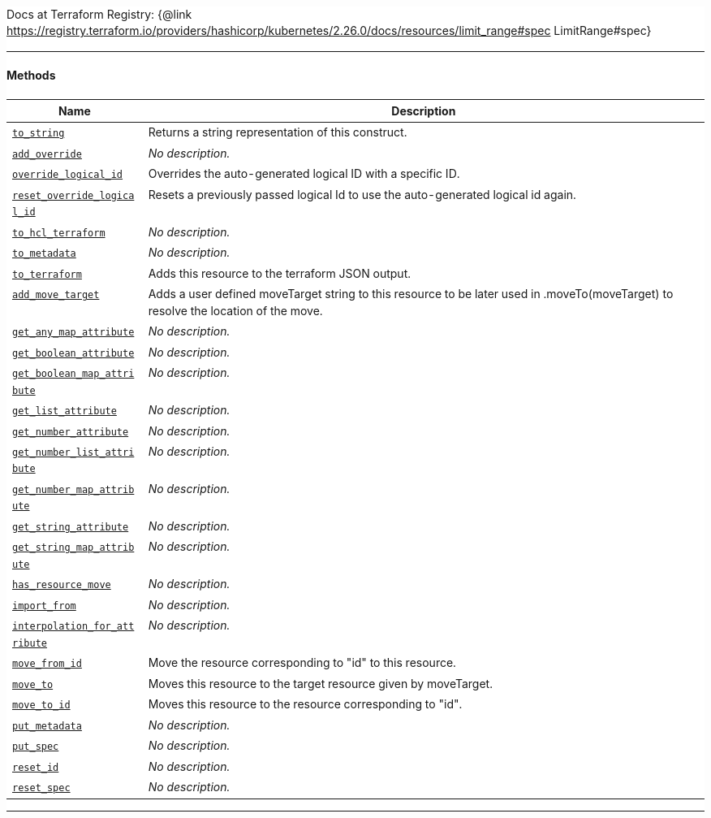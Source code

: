 Docs at Terraform Registry: {@link https://registry.terraform.io/providers/hashicorp/kubernetes/2.26.0/docs/resources/limit_range#spec LimitRange#spec}

---

#### Methods <a name="Methods" id="Methods"></a>

| **Name** | **Description** |
| --- | --- |
| <code><a href="#@cdktf/provider-kubernetes.limitRange.LimitRange.toString">to_string</a></code> | Returns a string representation of this construct. |
| <code><a href="#@cdktf/provider-kubernetes.limitRange.LimitRange.addOverride">add_override</a></code> | *No description.* |
| <code><a href="#@cdktf/provider-kubernetes.limitRange.LimitRange.overrideLogicalId">override_logical_id</a></code> | Overrides the auto-generated logical ID with a specific ID. |
| <code><a href="#@cdktf/provider-kubernetes.limitRange.LimitRange.resetOverrideLogicalId">reset_override_logical_id</a></code> | Resets a previously passed logical Id to use the auto-generated logical id again. |
| <code><a href="#@cdktf/provider-kubernetes.limitRange.LimitRange.toHclTerraform">to_hcl_terraform</a></code> | *No description.* |
| <code><a href="#@cdktf/provider-kubernetes.limitRange.LimitRange.toMetadata">to_metadata</a></code> | *No description.* |
| <code><a href="#@cdktf/provider-kubernetes.limitRange.LimitRange.toTerraform">to_terraform</a></code> | Adds this resource to the terraform JSON output. |
| <code><a href="#@cdktf/provider-kubernetes.limitRange.LimitRange.addMoveTarget">add_move_target</a></code> | Adds a user defined moveTarget string to this resource to be later used in .moveTo(moveTarget) to resolve the location of the move. |
| <code><a href="#@cdktf/provider-kubernetes.limitRange.LimitRange.getAnyMapAttribute">get_any_map_attribute</a></code> | *No description.* |
| <code><a href="#@cdktf/provider-kubernetes.limitRange.LimitRange.getBooleanAttribute">get_boolean_attribute</a></code> | *No description.* |
| <code><a href="#@cdktf/provider-kubernetes.limitRange.LimitRange.getBooleanMapAttribute">get_boolean_map_attribute</a></code> | *No description.* |
| <code><a href="#@cdktf/provider-kubernetes.limitRange.LimitRange.getListAttribute">get_list_attribute</a></code> | *No description.* |
| <code><a href="#@cdktf/provider-kubernetes.limitRange.LimitRange.getNumberAttribute">get_number_attribute</a></code> | *No description.* |
| <code><a href="#@cdktf/provider-kubernetes.limitRange.LimitRange.getNumberListAttribute">get_number_list_attribute</a></code> | *No description.* |
| <code><a href="#@cdktf/provider-kubernetes.limitRange.LimitRange.getNumberMapAttribute">get_number_map_attribute</a></code> | *No description.* |
| <code><a href="#@cdktf/provider-kubernetes.limitRange.LimitRange.getStringAttribute">get_string_attribute</a></code> | *No description.* |
| <code><a href="#@cdktf/provider-kubernetes.limitRange.LimitRange.getStringMapAttribute">get_string_map_attribute</a></code> | *No description.* |
| <code><a href="#@cdktf/provider-kubernetes.limitRange.LimitRange.hasResourceMove">has_resource_move</a></code> | *No description.* |
| <code><a href="#@cdktf/provider-kubernetes.limitRange.LimitRange.importFrom">import_from</a></code> | *No description.* |
| <code><a href="#@cdktf/provider-kubernetes.limitRange.LimitRange.interpolationForAttribute">interpolation_for_attribute</a></code> | *No description.* |
| <code><a href="#@cdktf/provider-kubernetes.limitRange.LimitRange.moveFromId">move_from_id</a></code> | Move the resource corresponding to "id" to this resource. |
| <code><a href="#@cdktf/provider-kubernetes.limitRange.LimitRange.moveTo">move_to</a></code> | Moves this resource to the target resource given by moveTarget. |
| <code><a href="#@cdktf/provider-kubernetes.limitRange.LimitRange.moveToId">move_to_id</a></code> | Moves this resource to the resource corresponding to "id". |
| <code><a href="#@cdktf/provider-kubernetes.limitRange.LimitRange.putMetadata">put_metadata</a></code> | *No description.* |
| <code><a href="#@cdktf/provider-kubernetes.limitRange.LimitRange.putSpec">put_spec</a></code> | *No description.* |
| <code><a href="#@cdktf/provider-kubernetes.limitRange.LimitRange.resetId">reset_id</a></code> | *No description.* |
| <code><a href="#@cdktf/provider-kubernetes.limitRange.LimitRange.resetSpec">reset_spec</a></code> | *No description.* |

---